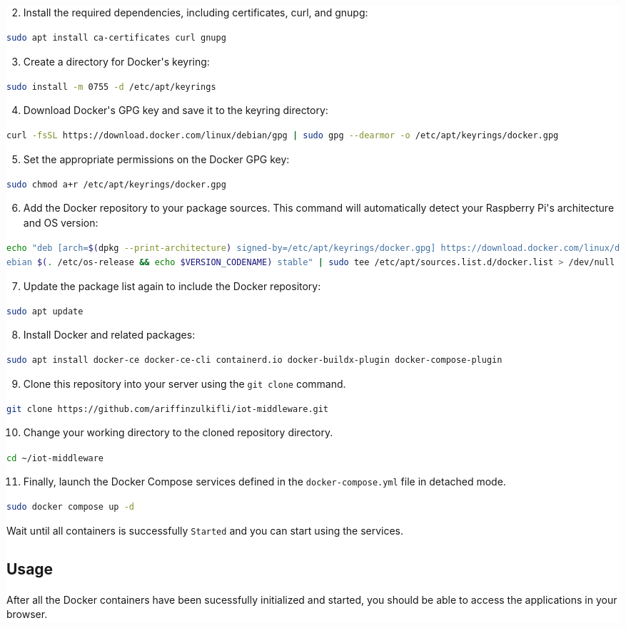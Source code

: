 2. Install the required dependencies, including certificates, curl, and gnupg:
```bash
sudo apt install ca-certificates curl gnupg
```

3. Create a directory for Docker's keyring:
```bash
sudo install -m 0755 -d /etc/apt/keyrings
```

4. Download Docker's GPG key and save it to the keyring directory:
```bash
curl -fsSL https://download.docker.com/linux/debian/gpg | sudo gpg --dearmor -o /etc/apt/keyrings/docker.gpg
```

5. Set the appropriate permissions on the Docker GPG key:
```bash
sudo chmod a+r /etc/apt/keyrings/docker.gpg
```

6. Add the Docker repository to your package sources. This command will automatically detect your Raspberry Pi's architecture and OS version:
```bash
echo "deb [arch=$(dpkg --print-architecture) signed-by=/etc/apt/keyrings/docker.gpg] https://download.docker.com/linux/debian $(. /etc/os-release && echo $VERSION_CODENAME) stable" | sudo tee /etc/apt/sources.list.d/docker.list > /dev/null
```

7. Update the package list again to include the Docker repository:
```bash
sudo apt update
```

8. Install Docker and related packages:
```bash
sudo apt install docker-ce docker-ce-cli containerd.io docker-buildx-plugin docker-compose-plugin
```

9. Clone this repository into your server using the `git clone` command.
```bash
git clone https://github.com/ariffinzulkifli/iot-middleware.git
```

10. Change your working directory to the cloned repository directory.
```bash
cd ~/iot-middleware
```

11. Finally, launch the Docker Compose services defined in the `docker-compose.yml` file in detached mode.
```bash
sudo docker compose up -d
```
Wait until all containers is successfully `Started` and you can start using the services.

## Usage

After all the Docker containers have been sucessfully initialized and started, you should be able
to access the applications in your browser.
